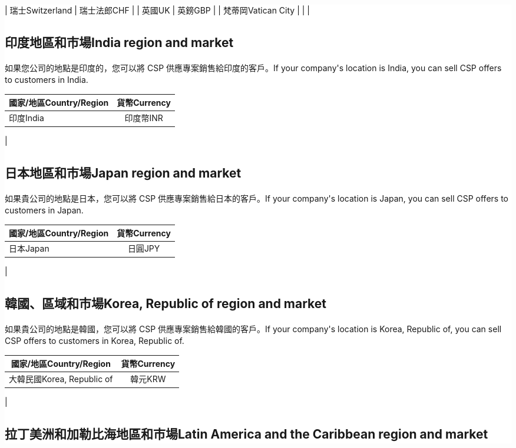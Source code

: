 |  <span data-ttu-id="dd46f-412">瑞士</span><span class="sxs-lookup"><span data-stu-id="dd46f-412">Switzerland</span></span>    |   <span data-ttu-id="dd46f-413">瑞士法郎</span><span class="sxs-lookup"><span data-stu-id="dd46f-413">CHF</span></span>    |
|  <span data-ttu-id="dd46f-414">英國</span><span class="sxs-lookup"><span data-stu-id="dd46f-414">UK</span></span>             |   <span data-ttu-id="dd46f-415">英鎊</span><span class="sxs-lookup"><span data-stu-id="dd46f-415">GBP</span></span>    |
|  <span data-ttu-id="dd46f-416">梵蒂岡</span><span class="sxs-lookup"><span data-stu-id="dd46f-416">Vatican City</span></span>   |          |
|

## <a name="india-region-and-market"></a><span data-ttu-id="dd46f-417">印度地區和市場</span><span class="sxs-lookup"><span data-stu-id="dd46f-417">India region and market</span></span>

<span data-ttu-id="dd46f-418">如果您公司的地點是印度的，您可以將 CSP 供應專案銷售給印度的客戶。</span><span class="sxs-lookup"><span data-stu-id="dd46f-418">If your company's location is India, you can sell CSP offers to customers in India.</span></span>

|  <span data-ttu-id="dd46f-419">國家/地區</span><span class="sxs-lookup"><span data-stu-id="dd46f-419">Country/Region</span></span> | <span data-ttu-id="dd46f-420">貨幣</span><span class="sxs-lookup"><span data-stu-id="dd46f-420">Currency</span></span> |
|  -------------- |:--------:|
|  <span data-ttu-id="dd46f-421">印度</span><span class="sxs-lookup"><span data-stu-id="dd46f-421">India</span></span>          |   <span data-ttu-id="dd46f-422">印度幣</span><span class="sxs-lookup"><span data-stu-id="dd46f-422">INR</span></span>    |
|

## <a name="japan-region-and-market"></a><span data-ttu-id="dd46f-423">日本地區和市場</span><span class="sxs-lookup"><span data-stu-id="dd46f-423">Japan region and market</span></span>

<span data-ttu-id="dd46f-424">如果貴公司的地點是日本，您可以將 CSP 供應專案銷售給日本的客戶。</span><span class="sxs-lookup"><span data-stu-id="dd46f-424">If your company's location is Japan, you can sell CSP offers to customers in Japan.</span></span>

|  <span data-ttu-id="dd46f-425">國家/地區</span><span class="sxs-lookup"><span data-stu-id="dd46f-425">Country/Region</span></span> | <span data-ttu-id="dd46f-426">貨幣</span><span class="sxs-lookup"><span data-stu-id="dd46f-426">Currency</span></span> |
|  -------------- |:--------:|
|  <span data-ttu-id="dd46f-427">日本</span><span class="sxs-lookup"><span data-stu-id="dd46f-427">Japan</span></span>          |   <span data-ttu-id="dd46f-428">日圓</span><span class="sxs-lookup"><span data-stu-id="dd46f-428">JPY</span></span>    |
|

## <a name="korea-republic-of-region-and-market"></a><span data-ttu-id="dd46f-429">韓國、區域和市場</span><span class="sxs-lookup"><span data-stu-id="dd46f-429">Korea, Republic of region and market</span></span>

<span data-ttu-id="dd46f-430">如果貴公司的地點是韓國，您可以將 CSP 供應專案銷售給韓國的客戶。</span><span class="sxs-lookup"><span data-stu-id="dd46f-430">If your company's location is Korea, Republic of, you can sell CSP offers to customers in Korea, Republic of.</span></span>

|  <span data-ttu-id="dd46f-431">國家/地區</span><span class="sxs-lookup"><span data-stu-id="dd46f-431">Country/Region</span></span>    | <span data-ttu-id="dd46f-432">貨幣</span><span class="sxs-lookup"><span data-stu-id="dd46f-432">Currency</span></span> |
|  --------------    |:--------:|
|  <span data-ttu-id="dd46f-433">大韓民國</span><span class="sxs-lookup"><span data-stu-id="dd46f-433">Korea, Republic of</span></span>|   <span data-ttu-id="dd46f-434">韓元</span><span class="sxs-lookup"><span data-stu-id="dd46f-434">KRW</span></span>    |
|

## <a name="latin-america-and-the-caribbean-region-and-market"></a><span data-ttu-id="dd46f-435">拉丁美洲和加勒比海地區和市場</span><span class="sxs-lookup"><span data-stu-id="dd46f-435">Latin America and the Caribbean region and market</span></span>

